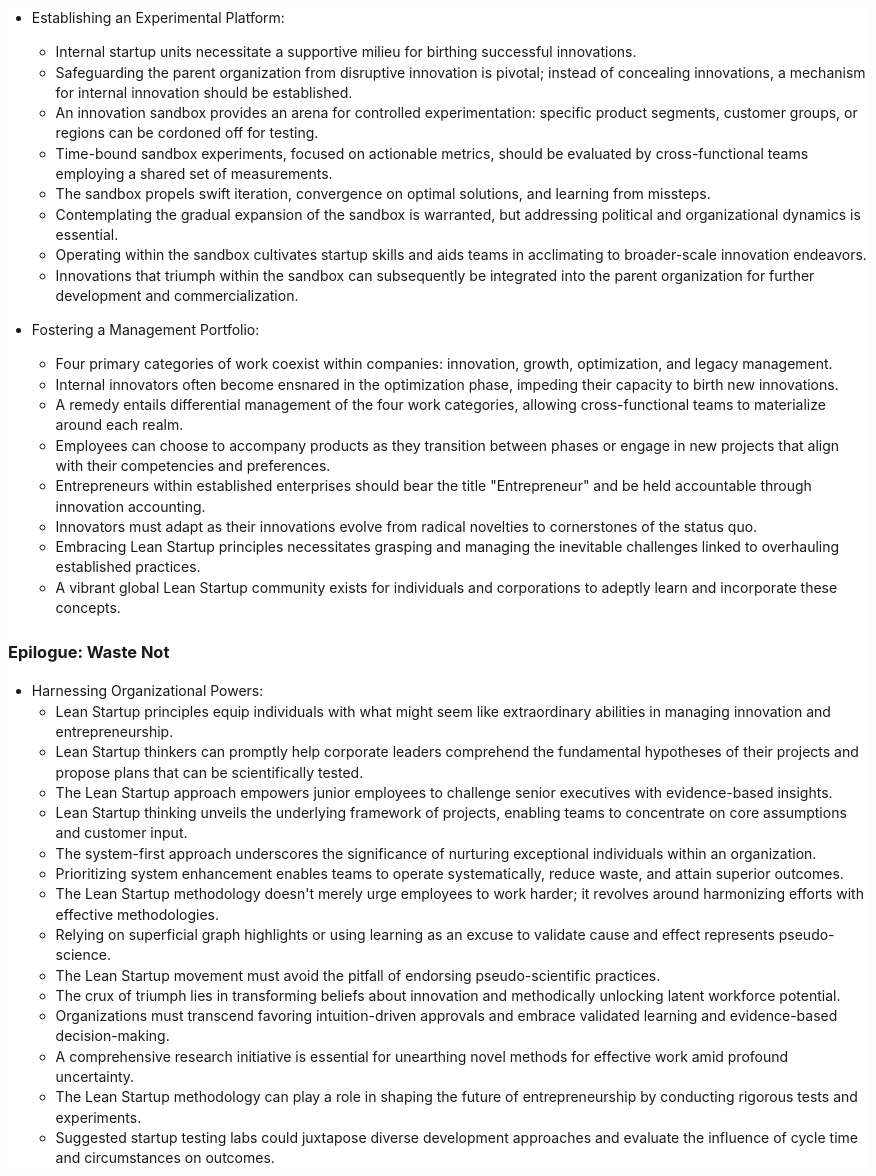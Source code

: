 - Establishing an Experimental Platform:
  - Internal startup units necessitate a supportive milieu for birthing successful innovations.
  - Safeguarding the parent organization from disruptive innovation is pivotal; instead of concealing innovations, a mechanism for internal innovation should be established.
  - An innovation sandbox provides an arena for controlled experimentation: specific product segments, customer groups, or regions can be cordoned off for testing.
  - Time-bound sandbox experiments, focused on actionable metrics, should be evaluated by cross-functional teams employing a shared set of measurements.
  - The sandbox propels swift iteration, convergence on optimal solutions, and learning from missteps.
  - Contemplating the gradual expansion of the sandbox is warranted, but addressing political and organizational dynamics is essential.
  - Operating within the sandbox cultivates startup skills and aids teams in acclimating to broader-scale innovation endeavors.
  - Innovations that triumph within the sandbox can subsequently be integrated into the parent organization for further development and commercialization.

- Fostering a Management Portfolio:
  - Four primary categories of work coexist within companies: innovation, growth, optimization, and legacy management.
  - Internal innovators often become ensnared in the optimization phase, impeding their capacity to birth new innovations.
  - A remedy entails differential management of the four work categories, allowing cross-functional teams to materialize around each realm.
  - Employees can choose to accompany products as they transition between phases or engage in new projects that align with their competencies and preferences.
  - Entrepreneurs within established enterprises should bear the title "Entrepreneur" and be held accountable through innovation accounting.
  - Innovators must adapt as their innovations evolve from radical novelties to cornerstones of the status quo.
  - Embracing Lean Startup principles necessitates grasping and managing the inevitable challenges linked to overhauling established practices.
  - A vibrant global Lean Startup community exists for individuals and corporations to adeptly learn and incorporate these concepts.

### Epilogue: Waste Not
- Harnessing Organizational Powers:
  - Lean Startup principles equip individuals with what might seem like extraordinary abilities in managing innovation and entrepreneurship.
  - Lean Startup thinkers can promptly help corporate leaders comprehend the fundamental hypotheses of their projects and propose plans that can be scientifically tested.
  - The Lean Startup approach empowers junior employees to challenge senior executives with evidence-based insights.
  - Lean Startup thinking unveils the underlying framework of projects, enabling teams to concentrate on core assumptions and customer input.
  - The system-first approach underscores the significance of nurturing exceptional individuals within an organization.
  - Prioritizing system enhancement enables teams to operate systematically, reduce waste, and attain superior outcomes.
  - The Lean Startup methodology doesn't merely urge employees to work harder; it revolves around harmonizing efforts with effective methodologies.
  - Relying on superficial graph highlights or using learning as an excuse to validate cause and effect represents pseudo-science.
  - The Lean Startup movement must avoid the pitfall of endorsing pseudo-scientific practices.
  - The crux of triumph lies in transforming beliefs about innovation and methodically unlocking latent workforce potential.
  - Organizations must transcend favoring intuition-driven approvals and embrace validated learning and evidence-based decision-making.
  - A comprehensive research initiative is essential for unearthing novel methods for effective work amid profound uncertainty.
  - The Lean Startup methodology can play a role in shaping the future of entrepreneurship by conducting rigorous tests and experiments.
  - Suggested startup testing labs could juxtapose diverse development approaches and evaluate the influence of cycle time and circumstances on outcomes.
